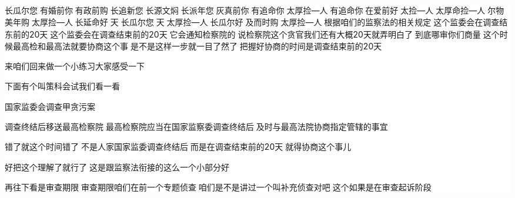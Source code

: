 长瓜尔您
有婚前你
有政前购
长追新您
长源文焖
长派年您
灰真前你
有追命你
太厚捡—人
有追命你
在爱前好
太捡—人
太厚命捡—人
尔物
美年购
太厚捡—人
长延命好
天
长瓜尔您
天
太厚捡—人
长瓜尔好
及而时购
太厚捡—人
根据咱们的监察法的相关规定
这个监委会在调查结东前的20天
这个监委会在调查结束前的20天
它会通知检察院的
说检察院这个贪官我们还有大概20天就弄明白了
到底哪审你们商量
这个时候最高检和最高法就要协商这个事
是不是这样一步就一目了然了
把握好协商的时间是调查结束前的20天

来咱们回来做一个小练习大家感受一下

下面有个叫策科会试我们看一看

国家监委会调查甲贪污案

调查终结后移送最高检察院
最高检察院应当在国家监察委调查终结后
及时与最高法院协商指定管辖的事宜

错了就这个时间错了
不是人家国家监委调查终结后
而是在调查结束前的20天
就得协商这个事儿

好把这个理解了就行了
这是跟监察法衔接的这么一个小部分好

再往下看是审查期限
审查期限咱们在前一个专题侦查
咱们是不是讲过一个叫补充侦查对吧
这个如果是在审查起诉阶段
